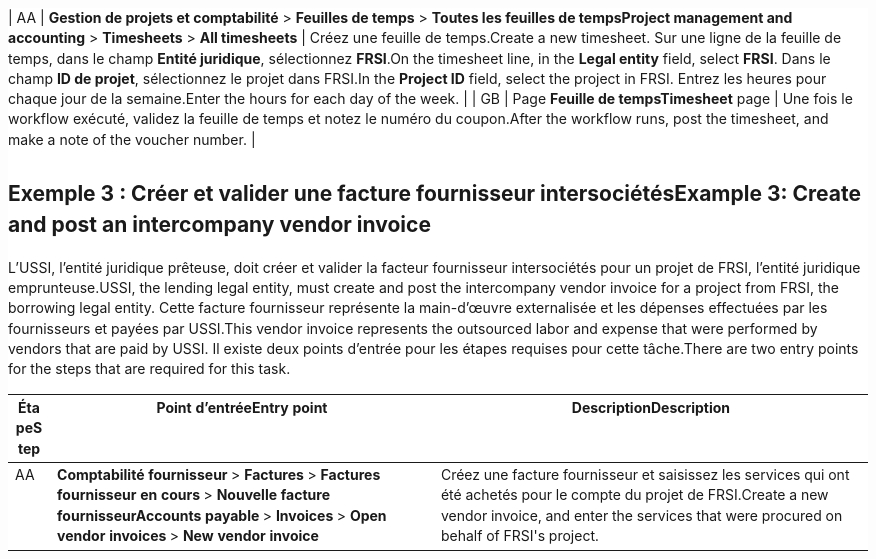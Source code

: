 | <span data-ttu-id="ffcc6-164">A</span><span class="sxs-lookup"><span data-stu-id="ffcc6-164">A</span></span>    | <span data-ttu-id="ffcc6-165">**Gestion de projets et comptabilité** &gt; **Feuilles de temps** &gt; **Toutes les feuilles de temps**</span><span class="sxs-lookup"><span data-stu-id="ffcc6-165">**Project management and accounting** &gt; **Timesheets** &gt; **All timesheets**</span></span> | <span data-ttu-id="ffcc6-166">Créez une feuille de temps.</span><span class="sxs-lookup"><span data-stu-id="ffcc6-166">Create a new timesheet.</span></span> <span data-ttu-id="ffcc6-167">Sur une ligne de la feuille de temps, dans le champ **Entité juridique**, sélectionnez **FRSI**.</span><span class="sxs-lookup"><span data-stu-id="ffcc6-167">On the timesheet line, in the **Legal entity** field, select **FRSI**.</span></span> <span data-ttu-id="ffcc6-168">Dans le champ **ID de projet**, sélectionnez le projet dans FRSI.</span><span class="sxs-lookup"><span data-stu-id="ffcc6-168">In the **Project ID** field, select the project in FRSI.</span></span> <span data-ttu-id="ffcc6-169">Entrez les heures pour chaque jour de la semaine.</span><span class="sxs-lookup"><span data-stu-id="ffcc6-169">Enter the hours for each day of the week.</span></span> |
| <span data-ttu-id="ffcc6-170">G</span><span class="sxs-lookup"><span data-stu-id="ffcc6-170">B</span></span>    | <span data-ttu-id="ffcc6-171">Page **Feuille de temps**</span><span class="sxs-lookup"><span data-stu-id="ffcc6-171">**Timesheet** page</span></span>                                                                | <span data-ttu-id="ffcc6-172">Une fois le workflow exécuté, validez la feuille de temps et notez le numéro du coupon.</span><span class="sxs-lookup"><span data-stu-id="ffcc6-172">After the workflow runs, post the timesheet, and make a note of the voucher number.</span></span>                                                                                                               |

## <a name="example-3-create-and-post-an-intercompany-vendor-invoice"></a><span data-ttu-id="ffcc6-173">Exemple 3 : Créer et valider une facture fournisseur intersociétés</span><span class="sxs-lookup"><span data-stu-id="ffcc6-173">Example 3: Create and post an intercompany vendor invoice</span></span>
<span data-ttu-id="ffcc6-174">L’USSI, l’entité juridique prêteuse, doit créer et valider la facteur fournisseur intersociétés pour un projet de FRSI, l’entité juridique emprunteuse.</span><span class="sxs-lookup"><span data-stu-id="ffcc6-174">USSI, the lending legal entity, must create and post the intercompany vendor invoice for a project from FRSI, the borrowing legal entity.</span></span> <span data-ttu-id="ffcc6-175">Cette facture fournisseur représente la main-d’œuvre externalisée et les dépenses effectuées par les fournisseurs et payées par USSI.</span><span class="sxs-lookup"><span data-stu-id="ffcc6-175">This vendor invoice represents the outsourced labor and expense that were performed by vendors that are paid by USSI.</span></span> <span data-ttu-id="ffcc6-176">Il existe deux points d’entrée pour les étapes requises pour cette tâche.</span><span class="sxs-lookup"><span data-stu-id="ffcc6-176">There are two entry points for the steps that are required for this task.</span></span>

| <span data-ttu-id="ffcc6-177">Étape</span><span class="sxs-lookup"><span data-stu-id="ffcc6-177">Step</span></span> | <span data-ttu-id="ffcc6-178">Point d’entrée</span><span class="sxs-lookup"><span data-stu-id="ffcc6-178">Entry point</span></span>                                                                                      | <span data-ttu-id="ffcc6-179">Description</span><span class="sxs-lookup"><span data-stu-id="ffcc6-179">Description</span></span>                                                                                                                                                                                                                                                                          |
|------|--------------------------------------------------------------------------------------------------|--------------------------------------------------------------------------------------------------------------------------------------------------------------------------------------------------------------------------------------------------------------------------------------|
| <span data-ttu-id="ffcc6-180">A</span><span class="sxs-lookup"><span data-stu-id="ffcc6-180">A</span></span>    | <span data-ttu-id="ffcc6-181">**Comptabilité fournisseur** &gt; **Factures** &gt; **Factures fournisseur en cours** &gt; **Nouvelle facture fournisseur**</span><span class="sxs-lookup"><span data-stu-id="ffcc6-181">**Accounts payable** &gt; **Invoices** &gt; **Open vendor invoices** &gt; **New vendor invoice**</span></span> | <span data-ttu-id="ffcc6-182">Créez une facture fournisseur et saisissez les services qui ont été achetés pour le compte du projet de FRSI.</span><span class="sxs-lookup"><span data-stu-id="ffcc6-182">Create a new vendor invoice, and enter the services that were procured on behalf of FRSI's project.</span></span>                                                                                                                                                                                  |